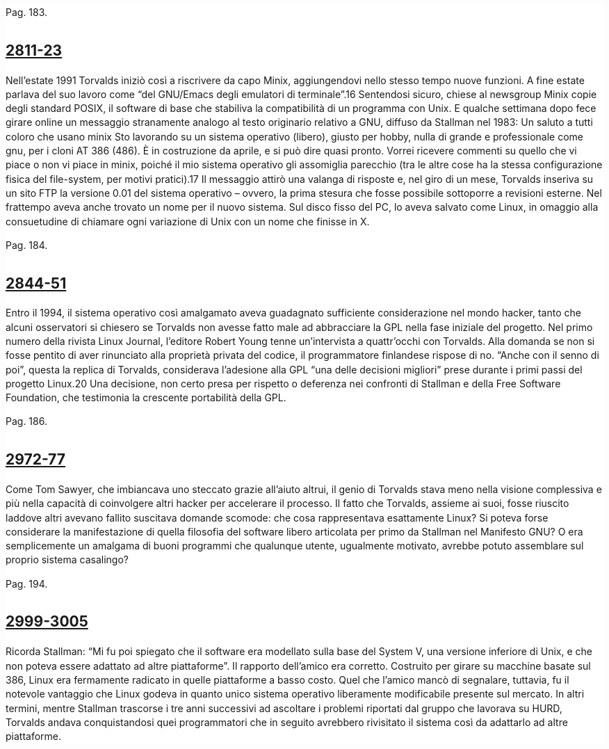 Pag. 183.

## <a name="2811-23">[2811-23](#2811-23)</a>
Nell’estate 1991 Torvalds iniziò così a riscrivere da capo Minix, aggiungendovi nello stesso tempo nuove funzioni. A fine estate parlava del suo lavoro come “del GNU/Emacs degli emulatori di terminale”.16 Sentendosi sicuro, chiese al newsgroup Minix copie degli standard POSIX, il software di base che stabiliva la compatibilità di un programma con Unix. E qualche settimana dopo fece girare online un messaggio stranamente analogo al testo originario relativo a GNU, diffuso da Stallman nel 1983: Un saluto a tutti coloro che usano minix Sto lavorando su un sistema operativo (libero), giusto per hobby, nulla di grande e professionale come gnu, per i cloni AT 386 (486). È in costruzione da aprile, e si può dire quasi pronto. Vorrei ricevere commenti su quello che vi piace o non vi piace in minix, poiché il mio sistema operativo gli assomiglia parecchio (tra le altre cose ha la stessa configurazione fisica del file-system, per motivi pratici).17 Il messaggio attirò una valanga di risposte e, nel giro di un mese, Torvalds inseriva su un sito FTP la versione 0.01 del sistema operativo – ovvero, la prima stesura che fosse possibile sottoporre a revisioni esterne. Nel frattempo aveva anche trovato un nome per il nuovo sistema. Sul disco fisso del PC, lo aveva salvato come Linux, in omaggio alla consuetudine di chiamare ogni variazione di Unix con un nome che finisse in X.

Pag. 184.

## <a name="2844-51">[2844-51](#2844-51)</a>
Entro il 1994, il sistema operativo così amalgamato aveva guadagnato sufficiente considerazione nel mondo hacker, tanto che alcuni osservatori si chiesero se Torvalds non avesse fatto male ad abbracciare la GPL nella fase iniziale del progetto. Nel primo numero della rivista Linux Journal, l’editore Robert Young tenne un’intervista a quattr’occhi con Torvalds. Alla domanda se non si fosse pentito di aver rinunciato alla proprietà privata del codice, il programmatore finlandese rispose di no. “Anche con il senno di poi”, questa la replica di Torvalds, considerava l’adesione alla GPL “una delle decisioni migliori” prese durante i primi passi del progetto Linux.20 Una decisione, non certo presa per rispetto o deferenza nei confronti di Stallman e della Free Software Foundation, che testimonia la crescente portabilità della GPL.

Pag. 186.

## <a name="2972-77">[2972-77](#2972-77)</a>
Come Tom Sawyer, che imbiancava uno steccato grazie all’aiuto altrui, il genio di Torvalds stava meno nella visione complessiva e più nella capacità di coinvolgere altri hacker per accelerare il processo. Il fatto che Torvalds, assieme ai suoi, fosse riuscito laddove altri avevano fallito suscitava domande scomode: che cosa rappresentava esattamente Linux? Si poteva forse considerare la manifestazione di quella filosofia del software libero articolata per primo da Stallman nel Manifesto GNU? O era semplicemente un amalgama di buoni programmi che qualunque utente, ugualmente motivato, avrebbe potuto assemblare sul proprio sistema casalingo?

Pag. 194.

## <a name="2999-3005">[2999-3005](#2999-3005)</a>
Ricorda Stallman: “Mi fu poi spiegato che il software era modellato sulla base del System V, una versione inferiore di Unix, e che non poteva essere adattato ad altre piattaforme”. Il rapporto dell’amico era corretto. Costruito per girare su macchine basate sul 386, Linux era fermamente radicato in quelle piattaforme a basso costo. Quel che l’amico mancò di segnalare, tuttavia, fu il notevole vantaggio che Linux godeva in quanto unico sistema operativo liberamente modificabile presente sul mercato. In altri termini, mentre Stallman trascorse i tre anni successivi ad ascoltare i problemi riportati dal gruppo che lavorava su HURD, Torvalds andava conquistandosi quei programmatori che in seguito avrebbero rivisitato il sistema così da adattarlo ad altre piattaforme.
